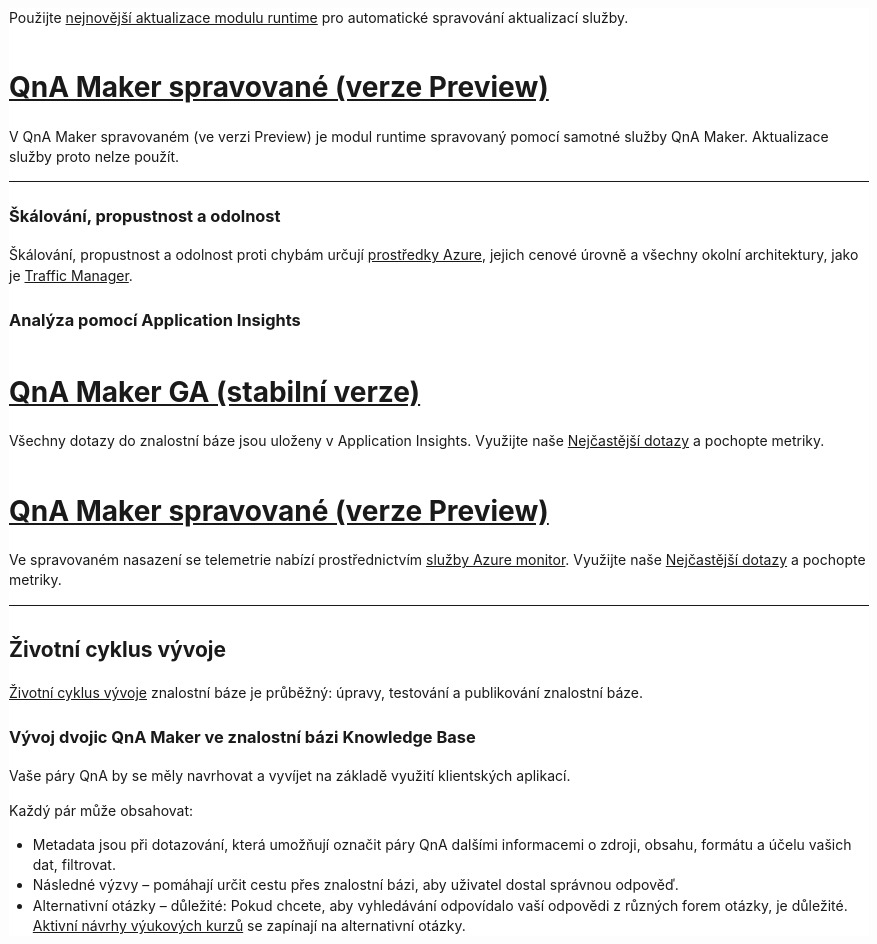 Použijte [nejnovější aktualizace modulu runtime](../how-to/configure-QnA-Maker-resources.md#get-the-latest-runtime-updates) pro automatické spravování aktualizací služby.

# <a name="qna-maker-managed-preview-release"></a>[QnA Maker spravované (verze Preview)](#tab/v2)

V QnA Maker spravovaném (ve verzi Preview) je modul runtime spravovaný pomocí samotné služby QnA Maker. Aktualizace služby proto nelze použít.

---

### <a name="scaling-throughput-and-resiliency"></a>Škálování, propustnost a odolnost

Škálování, propustnost a odolnost proti chybám určují [prostředky Azure](../how-to/set-up-qnamaker-service-azure.md), jejich cenové úrovně a všechny okolní architektury, jako je [Traffic Manager](../how-to/configure-QnA-Maker-resources.md#business-continuity-with-traffic-manager).

### <a name="analytics-with-application-insights"></a>Analýza pomocí Application Insights

# <a name="qna-maker-ga-stable-release"></a>[QnA Maker GA (stabilní verze)](#tab/v1)

Všechny dotazy do znalostní báze jsou uloženy v Application Insights. Využijte naše [Nejčastější dotazy](../how-to/get-analytics-knowledge-base.md) a pochopte metriky.

# <a name="qna-maker-managed-preview-release"></a>[QnA Maker spravované (verze Preview)](#tab/v2)

Ve spravovaném nasazení se telemetrie nabízí prostřednictvím [služby Azure monitor](../../../azure-monitor/index.yml). Využijte naše [Nejčastější dotazy](../how-to/get-analytics-knowledge-base.md) a pochopte metriky.


---

## <a name="development-lifecycle"></a>Životní cyklus vývoje

[Životní cyklus vývoje](development-lifecycle-knowledge-base.md) znalostní báze je průběžný: úpravy, testování a publikování znalostní báze.

### <a name="knowledge-base-development-of-qna-maker-pairs"></a>Vývoj dvojic QnA Maker ve znalostní bázi Knowledge Base

Vaše páry QnA by se měly navrhovat a vyvíjet na základě využití klientských aplikací.

Každý pár může obsahovat:
* Metadata jsou při dotazování, která umožňují označit páry QnA dalšími informacemi o zdroji, obsahu, formátu a účelu vašich dat, filtrovat.
* Následné výzvy – pomáhají určit cestu přes znalostní bázi, aby uživatel dostal správnou odpověď.
* Alternativní otázky – důležité: Pokud chcete, aby vyhledávání odpovídalo vaší odpovědi z různých forem otázky, je důležité. [Aktivní návrhy výukových kurzů](../How-To/use-active-learning.md) se zapínají na alternativní otázky.
